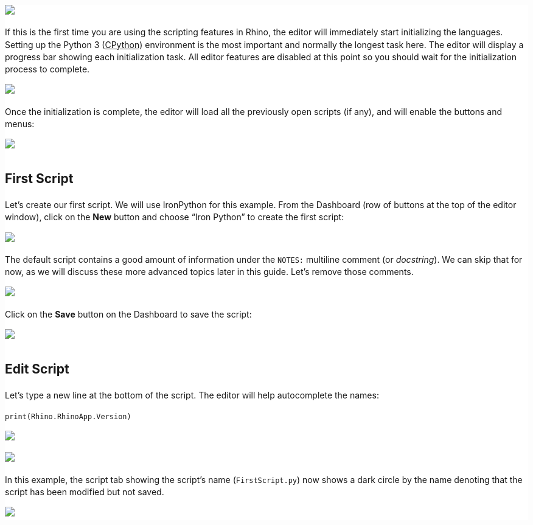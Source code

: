 ![](https://developer.rhino3d.com/guides/scripting/scripting-command/01.png)

If this is the first time you are using the scripting features in Rhino, the
editor will immediately start initializing the languages. Setting up the
Python 3 ([CPython](https://www.python.org)) environment is the most important
and normally the longest task here. The editor will display a progress bar
showing each initialization task. All editor features are disabled at this
point so you should wait for the initialization process to complete.

![](https://developer.rhino3d.com/guides/scripting/scripting-command/02.png)

Once the initialization is complete, the editor will load all the previously
open scripts (if any), and will enable the buttons and menus:

![](https://developer.rhino3d.com/guides/scripting/scripting-command/03.png)

## First Script

Let’s create our first script. We will use IronPython for this example. From
the Dashboard (row of buttons at the top of the editor window), click on the
**New** button and choose “Iron Python” to create the first script:

![](https://developer.rhino3d.com/guides/scripting/scripting-command/04.png)

The default script contains a good amount of information under the `NOTES:`
multiline comment (or _docstring_). We can skip that for now, as we will
discuss these more advanced topics later in this guide. Let’s remove those
comments.

![](https://developer.rhino3d.com/guides/scripting/scripting-command/05.png)

Click on the **Save** button on the Dashboard to save the script:

![](https://developer.rhino3d.com/guides/scripting/scripting-command/06.png)

## Edit Script

Let’s type a new line at the bottom of the script. The editor will help
autocomplete the names:

    
    
    print(Rhino.RhinoApp.Version)
    

![](https://developer.rhino3d.com/guides/scripting/scripting-command/07.png)

![](https://developer.rhino3d.com/guides/scripting/scripting-command/08.png)

In this example, the script tab showing the script’s name (`FirstScript.py`)
now shows a dark circle by the name denoting that the script has been modified
but not saved.

![](https://developer.rhino3d.com/guides/scripting/scripting-command/09.png)
